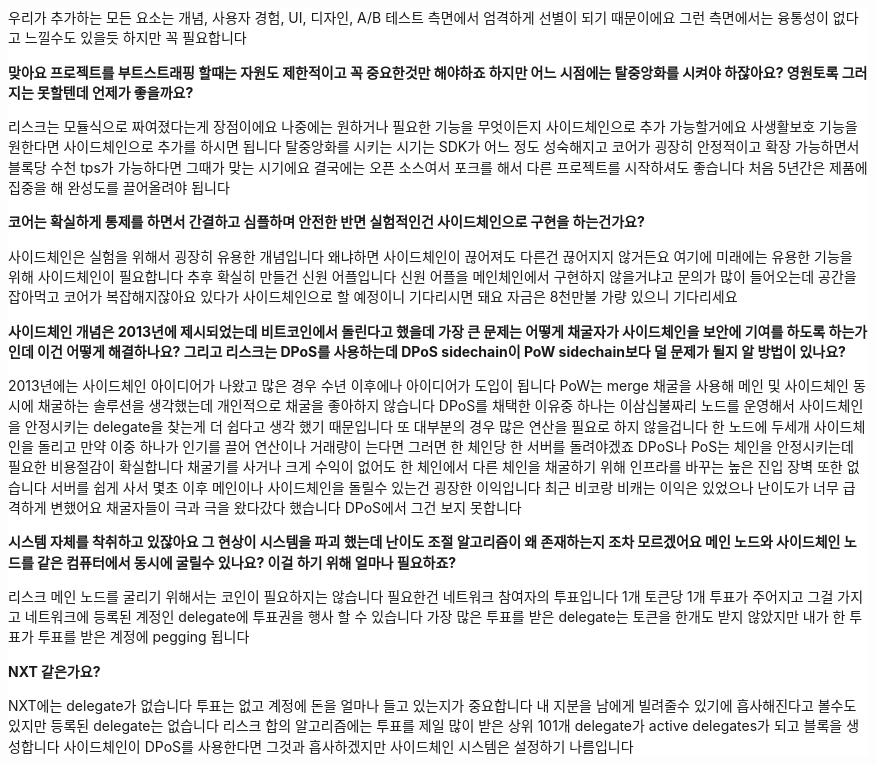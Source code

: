 우리가 추가하는 모든 요소는 개념, 사용자 경험, UI, 디자인, A/B 테스트 측면에서 엄격하게 선별이 되기 때문이에요
그런 측면에서는 융통성이 없다고 느낄수도 있을듯 하지만 꼭 필요합니다

**맞아요 프로젝트를 부트스트래핑 할때는 자원도 제한적이고 꼭 중요한것만 해야하죠
하지만 어느 시점에는 탈중앙화를 시켜야 하잖아요? 영원토록 그러지는 못할텐데 언제가 좋을까요?**

리스크는 모듈식으로 짜여졌다는게 장점이에요
나중에는 원하거나 필요한 기능을 무엇이든지 사이드체인으로 추가 가능할거에요
사생활보호 기능을 원한다면 사이드체인으로 추가를 하시면 됩니다
탈중앙화를 시키는 시기는 SDK가 어느 정도 성숙해지고
코어가 굉장히 안정적이고 확장 가능하면서 블록당 수천 tps가 가능하다면 그때가 맞는 시기에요
결국에는 오픈 소스여서 포크를 해서 다른 프로젝트를 시작하셔도 좋습니다
처음 5년간은 제품에 집중을 해 완성도를 끌어올려야 됩니다

**코어는 확실하게 통제를 하면서 간결하고 심플하며 안전한 반면 실험적인건 사이드체인으로 구현을 하는건가요?**

사이드체인은 실험을 위해서 굉장히 유용한 개념입니다
왜냐하면 사이드체인이 끊어져도 다른건 끊어지지 않거든요
여기에 미래에는 유용한 기능을 위해 사이드체인이 필요합니다
추후 확실히 만들건 신원 어플입니다
신원 어플을 메인체인에서 구현하지 않을거냐고 문의가 많이 들어오는데
공간을 잡아먹고 코어가 복잡해지잖아요
있다가 사이드체인으로 할 예정이니 기다리시면 돼요
자금은 8천만불 가량 있으니 기다리세요


**사이드체인 개념은 2013년에 제시되었는데 비트코인에서 돌린다고 했을데 가장 큰 문제는
어떻게 채굴자가 사이드체인을 보안에 기여를 하도록 하는가인데 이건 어떻게 해결하나요? 그리고 리스크는 DPoS를 사용하는데 DPoS sidechain이 PoW sidechain보다 덜 문제가 될지 알 방법이 있나요?**

2013년에는 사이드체인 아이디어가 나왔고 많은 경우 수년 이후에나 아이디어가 도입이 됩니다
PoW는 merge 채굴을 사용해 메인 및 사이드체인 동시에 채굴하는 솔루션을 생각했는데 개인적으로 채굴을 좋아하지 않습니다
DPoS를 채택한 이유중 하나는 이삼십불짜리 노드를 운영해서 사이드체인을 안정시키는 delegate을 찾는게 더 쉽다고 생각 했기 때문입니다
또 대부분의 경우 많은 연산을 필요로 하지 않을겁니다
한 노드에 두세개 사이드체인을 돌리고 만약 이중 하나가 인기를 끌어 연산이나 거래량이 는다면
그러면 한 체인당 한 서버를 돌려야겠죠
DPoS나 PoS는 체인을 안정시키는데 필요한 비용절감이 확실합니다
채굴기를 사거나 크게 수익이 없어도 한 체인에서 다른 체인을 채굴하기 위해 인프라를 바꾸는 높은 진입 장벽 또한 없습니다
서버를 쉽게 사서 몇초 이후 메인이나 사이드체인을 돌릴수 있는건 굉장한 이익입니다
최근 비코랑 비캐는 이익은 있었으나 난이도가 너무 급격하게 변했어요
채굴자들이 극과 극을 왔다갔다 했습니다
DPoS에서 그건 보지 못합니다

**시스템 자체를 착취하고 있잖아요
그 현상이 시스템을 파괴 했는데 난이도 조절 알고리즘이 왜 존재하는지 조차 모르겠어요
메인 노드와 사이드체인 노드를 같은 컴퓨터에서 동시에 굴릴수 있나요? 이걸 하기 위해 얼마나 필요하죠?**

리스크 메인 노드를 굴리기 위해서는 코인이 필요하지는 않습니다
필요한건 네트워크 참여자의 투표입니다
1개 토큰당 1개 투표가 주어지고 그걸 가지고 네트워크에 등록된 계정인 delegate에 투표권을 행사 할 수 있습니다
가장 많은 투표를 받은 delegate는 토큰을 한개도 받지 않았지만 내가 한 투표가 투표를 받은 계정에 pegging 됩니다

**NXT 같은가요?**

NXT에는 delegate가 없습니다
투표는 없고 계정에 돈을 얼마나 들고 있는지가 중요합니다
내 지분을 남에게 빌려줄수 있기에 흡사해진다고 볼수도 있지만 등록된 delegate는 없습니다
리스크 합의 알고리즘에는 투표를 제일 많이 받은 상위 101개 delegate가 active delegates가 되고 블록을 생성합니다
사이드체인이 DPoS를 사용한다면 그것과 흡사하겠지만 사이드체인 시스템은 설정하기 나름입니다
